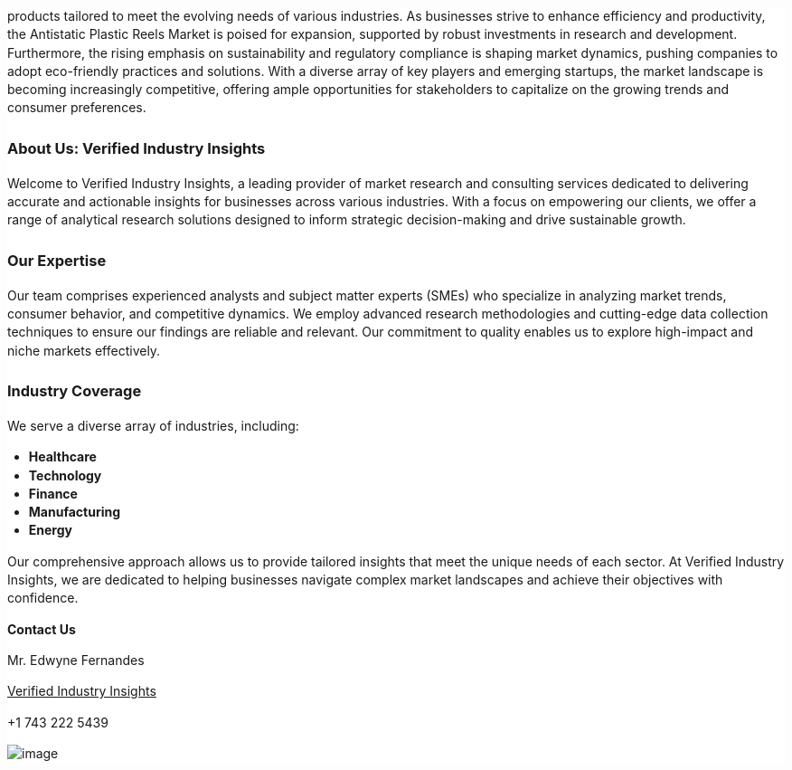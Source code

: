 products tailored to meet the evolving needs of various industries. As businesses strive to enhance efficiency and productivity, the Antistatic Plastic Reels Market is poised for expansion, supported by robust investments in research and development. Furthermore, the rising emphasis on sustainability and regulatory compliance is shaping market dynamics, pushing companies to adopt eco-friendly practices and solutions. With a diverse array of key players and emerging startups, the market landscape is becoming increasingly competitive, offering ample opportunities for stakeholders to capitalize on the growing trends and consumer preferences.</p><h3>About Us: Verified Industry Insights</h3><p>Welcome to Verified Industry Insights, a leading provider of market research and consulting services dedicated to delivering accurate and actionable insights for businesses across various industries. With a focus on empowering our clients, we offer a range of analytical research solutions designed to inform strategic decision-making and drive sustainable growth.</p><h3>Our Expertise</h3><p>Our team comprises experienced analysts and subject matter experts (SMEs) who specialize in analyzing market trends, consumer behavior, and competitive dynamics. We employ advanced research methodologies and cutting-edge data collection techniques to ensure our findings are reliable and relevant. Our commitment to quality enables us to explore high-impact and niche markets effectively.</p><h3>Industry Coverage</h3><p>We serve a diverse array of industries, including:</p><ul><li><strong>Healthcare</strong></li><li><strong>Technology</strong></li><li><strong>Finance</strong></li><li><strong>Manufacturing</strong></li><li><strong>Energy</strong></li></ul><p>Our comprehensive approach allows us to provide tailored insights that meet the unique needs of each sector. At Verified Industry Insights, we are dedicated to helping businesses navigate complex market landscapes and achieve their objectives with confidence.</p><p><strong>Contact Us</strong></p><p>Mr. Edwyne Fernandes</p><p><a href="https://www.verifiedindustryinsights.com/">Verified Industry Insights</a></p><p>+1 743 222 5439</p>
![image](https://github.com/user-attachments/assets/5e1a1e63-00a1-4ea9-8961-df3c9f01e274)

